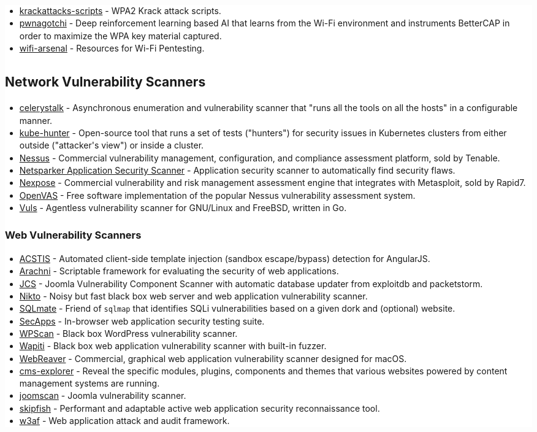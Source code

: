- [krackattacks-scripts](https://github.com/vanhoefm/krackattacks-scripts) - WPA2 Krack attack scripts.
- [pwnagotchi](https://github.com/evilsocket/pwnagotchi) - Deep reinforcement learning based AI that learns from the Wi-Fi environment and instruments BetterCAP in order to maximize the WPA key material captured.
- [wifi-arsenal](https://github.com/0x90/wifi-arsenal) - Resources for Wi-Fi Pentesting.

## Network Vulnerability Scanners

- [celerystalk](https://github.com/sethsec/celerystalk) - Asynchronous enumeration and vulnerability scanner that "runs all the tools on all the hosts" in a configurable manner.
- [kube-hunter](https://kube-hunter.aquasec.com/) - Open-source tool that runs a set of tests ("hunters") for security issues in Kubernetes clusters from either outside ("attacker's view") or inside a cluster.
- [Nessus](https://www.tenable.com/products/nessus-vulnerability-scanner) - Commercial vulnerability management, configuration, and compliance assessment platform, sold by Tenable.
- [Netsparker Application Security Scanner](https://www.netsparker.com/pricing/) - Application security scanner to automatically find security flaws.
- [Nexpose](https://www.rapid7.com/products/nexpose/) - Commercial vulnerability and risk management assessment engine that integrates with Metasploit, sold by Rapid7.
- [OpenVAS](http://www.openvas.org/) - Free software implementation of the popular Nessus vulnerability assessment system.
- [Vuls](https://github.com/future-architect/vuls) - Agentless vulnerability scanner for GNU/Linux and FreeBSD, written in Go.

### Web Vulnerability Scanners

- [ACSTIS](https://github.com/tijme/angularjs-csti-scanner) - Automated client-side template injection (sandbox escape/bypass) detection for AngularJS.
- [Arachni](http://www.arachni-scanner.com/) - Scriptable framework for evaluating the security of web applications.
- [JCS](https://github.com/TheM4hd1/JCS) - Joomla Vulnerability Component Scanner with automatic database updater from exploitdb and packetstorm.
- [Nikto](https://cirt.net/nikto2) - Noisy but fast black box web server and web application vulnerability scanner.
- [SQLmate](https://github.com/UltimateHackers/sqlmate) - Friend of `sqlmap` that identifies SQLi vulnerabilities based on a given dork and (optional) website.
- [SecApps](https://secapps.com/) - In-browser web application security testing suite.
- [WPScan](https://wpscan.org/) - Black box WordPress vulnerability scanner.
- [Wapiti](http://wapiti.sourceforge.net/) - Black box web application vulnerability scanner with built-in fuzzer.
- [WebReaver](https://www.webreaver.com/) - Commercial, graphical web application vulnerability scanner designed for macOS.
- [cms-explorer](https://code.google.com/archive/p/cms-explorer/) - Reveal the specific modules, plugins, components and themes that various websites powered by content management systems are running.
- [joomscan](https://www.owasp.org/index.php/Category:OWASP_Joomla_Vulnerability_Scanner_Project) - Joomla vulnerability scanner.
- [skipfish](https://www.kali.org/tools/skipfish/) - Performant and adaptable active web application security reconnaissance tool.
- [w3af](https://github.com/andresriancho/w3af) - Web application attack and audit framework.
